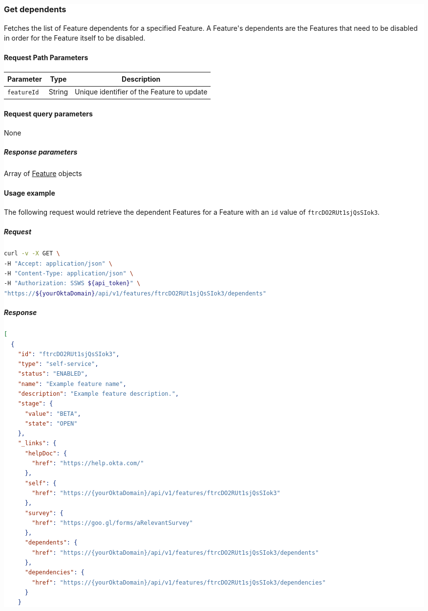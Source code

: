 ### Get dependents

<ApiOperation method="get" url="/api/v1/features/${featureId}/dependents" />

Fetches the list of Feature dependents for a specified Feature. A Feature's dependents are the Features that need to be disabled in order for the Feature itself to be disabled.

#### Request Path Parameters

| Parameter   | Type   | Description                                                           |
| ----------- | ------ | --------------------------------------------------------------------- |
| `featureId` | String | Unique identifier of the Feature to update                            |

#### Request query parameters

None

##### Response parameters

Array of [Feature](#feature-object) objects

#### Usage example

The following request would retrieve the dependent Features for a Feature with an `id` value of `ftrcDO2RUt1sjQsSIok3`.

##### Request

```bash
curl -v -X GET \
-H "Accept: application/json" \
-H "Content-Type: application/json" \
-H "Authorization: SSWS ${api_token}" \
"https://${yourOktaDomain}/api/v1/features/ftrcDO2RUt1sjQsSIok3/dependents"
```

##### Response

```json
[
  {
    "id": "ftrcDO2RUt1sjQsSIok3",
    "type": "self-service",
    "status": "ENABLED",
    "name": "Example feature name",
    "description": "Example feature description.",
    "stage": {
      "value": "BETA",
      "state": "OPEN"
    },
    "_links": {
      "helpDoc": {
        "href": "https://help.okta.com/"
      },
      "self": {
        "href": "https://{yourOktaDomain}/api/v1/features/ftrcDO2RUt1sjQsSIok3"
      },
      "survey": {
        "href": "https://goo.gl/forms/aRelevantSurvey"
      },
      "dependents": {
        "href": "https://{yourOktaDomain}/api/v1/features/ftrcDO2RUt1sjQsSIok3/dependents"
      },
      "dependencies": {
        "href": "https://{yourOktaDomain}/api/v1/features/ftrcDO2RUt1sjQsSIok3/dependencies"
      }
    }
```